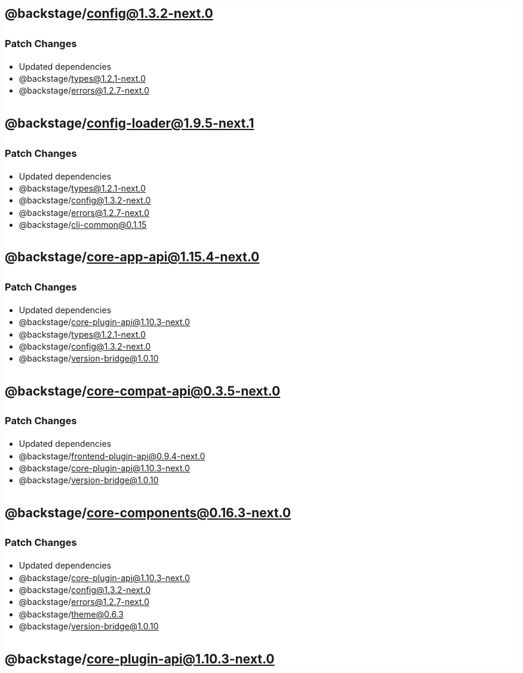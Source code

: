 ## @backstage/config@1.3.2-next.0

### Patch Changes

- Updated dependencies
 - @backstage/types@1.2.1-next.0
 - @backstage/errors@1.2.7-next.0

## @backstage/config-loader@1.9.5-next.1

### Patch Changes

- Updated dependencies
 - @backstage/types@1.2.1-next.0
 - @backstage/config@1.3.2-next.0
 - @backstage/errors@1.2.7-next.0
 - @backstage/cli-common@0.1.15

## @backstage/core-app-api@1.15.4-next.0

### Patch Changes

- Updated dependencies
 - @backstage/core-plugin-api@1.10.3-next.0
 - @backstage/types@1.2.1-next.0
 - @backstage/config@1.3.2-next.0
 - @backstage/version-bridge@1.0.10

## @backstage/core-compat-api@0.3.5-next.0

### Patch Changes

- Updated dependencies
 - @backstage/frontend-plugin-api@0.9.4-next.0
 - @backstage/core-plugin-api@1.10.3-next.0
 - @backstage/version-bridge@1.0.10

## @backstage/core-components@0.16.3-next.0

### Patch Changes

- Updated dependencies
 - @backstage/core-plugin-api@1.10.3-next.0
 - @backstage/config@1.3.2-next.0
 - @backstage/errors@1.2.7-next.0
 - @backstage/theme@0.6.3
 - @backstage/version-bridge@1.0.10

## @backstage/core-plugin-api@1.10.3-next.0
